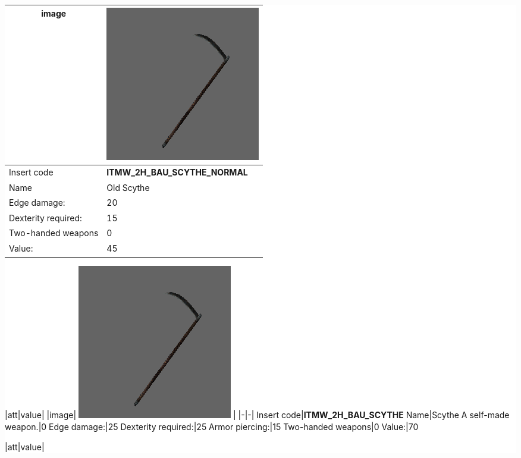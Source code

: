 |image| ![ITMW_2H_BAU_SCYTHE_NORMAL](https://github.com/auronen/CoM-itemlist/blob/master/img/ITMW_2H_BAU_SCYTHE_NORMAL.png?raw=true) | 
|-|-|
Insert code|**ITMW_2H_BAU_SCYTHE_NORMAL**
Name|Old Scythe
Edge damage:|20
Dexterity required:|15
Two-handed weapons|0
Value:|45

|att|value|
|image| ![ITMW_2H_BAU_SCYTHE](https://github.com/auronen/CoM-itemlist/blob/master/img/ITMW_2H_BAU_SCYTHE.png?raw=true) | 
|-|-|
Insert code|**ITMW_2H_BAU_SCYTHE**
Name|Scythe
A self-made weapon.|0
Edge damage:|25
Dexterity required:|25
Armor piercing:|15
Two-handed weapons|0
Value:|70

|att|value|
